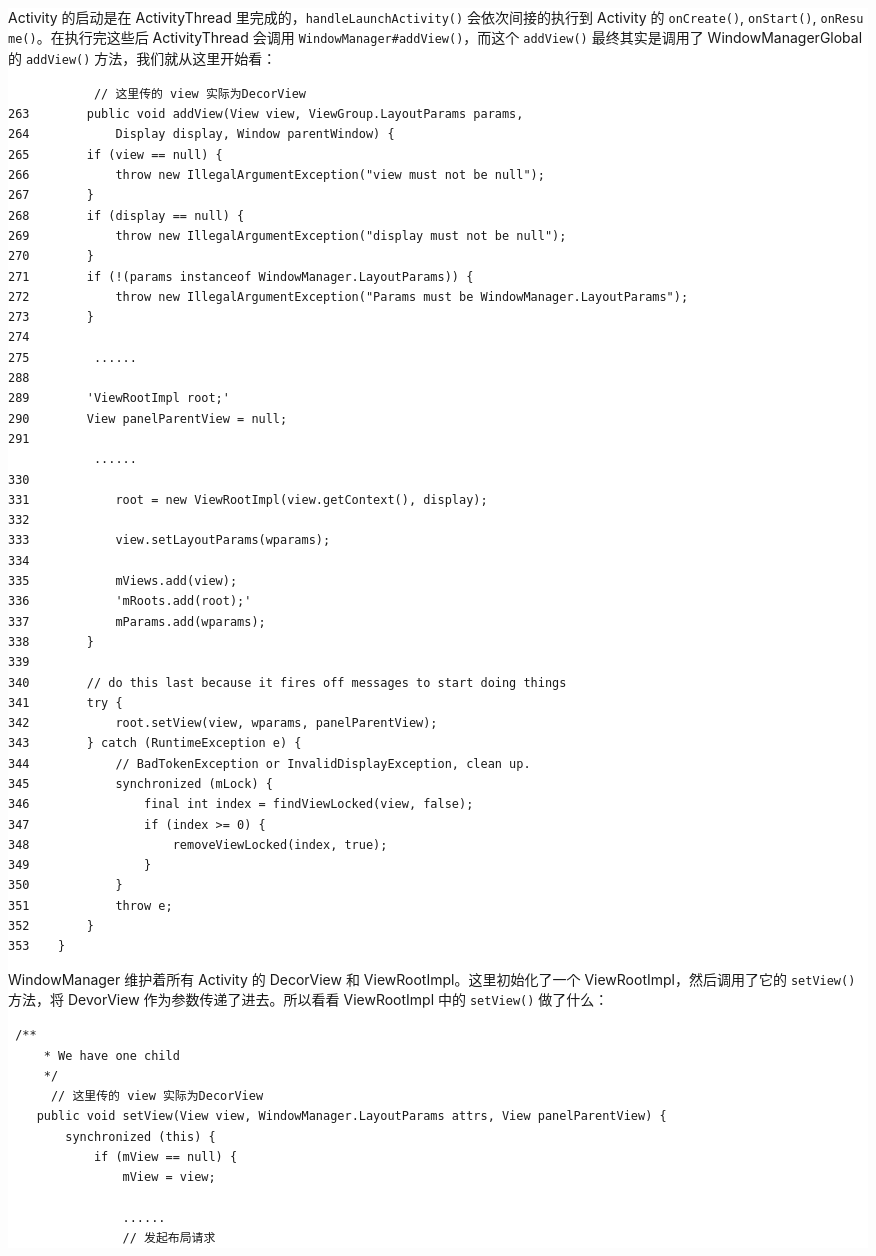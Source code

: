 Activity 的启动是在 ActivityThread 里完成的，`handleLaunchActivity()` 会依次间接的执行到 Activity 的 `onCreate()`, `onStart()`, `onResume()`。在执行完这些后 ActivityThread 会调用 `WindowManager#addView()`，而这个 `addView()` 最终其实是调用了 WindowManagerGlobal 的 `addView()` 方法，我们就从这里开始看：
```
            // 这里传的 view 实际为DecorView
263        public void addView(View view, ViewGroup.LayoutParams params,
264            Display display, Window parentWindow) {
265        if (view == null) {
266            throw new IllegalArgumentException("view must not be null");
267        }
268        if (display == null) {
269            throw new IllegalArgumentException("display must not be null");
270        }
271        if (!(params instanceof WindowManager.LayoutParams)) {
272            throw new IllegalArgumentException("Params must be WindowManager.LayoutParams");
273        }
274
275         ......
288
289        'ViewRootImpl root;'
290        View panelParentView = null;
291
            ......
330
331            root = new ViewRootImpl(view.getContext(), display);
332
333            view.setLayoutParams(wparams);
334
335            mViews.add(view);
336            'mRoots.add(root);'
337            mParams.add(wparams);
338        }
339
340        // do this last because it fires off messages to start doing things
341        try {
342            root.setView(view, wparams, panelParentView);
343        } catch (RuntimeException e) {
344            // BadTokenException or InvalidDisplayException, clean up.
345            synchronized (mLock) {
346                final int index = findViewLocked(view, false);
347                if (index >= 0) {
348                    removeViewLocked(index, true);
349                }
350            }
351            throw e;
352        }
353    }
```



WindowManager 维护着所有 Activity 的 DecorView 和 ViewRootImpl。这里初始化了一个 ViewRootImpl，然后调用了它的 `setView()` 方法，将 DevorView 作为参数传递了进去。所以看看 ViewRootImpl 中的 `setView()` 做了什么：
```
 /**
     * We have one child
     */
      // 这里传的 view 实际为DecorView
    public void setView(View view, WindowManager.LayoutParams attrs, View panelParentView) {
        synchronized (this) {
            if (mView == null) {
                mView = view;

                ......
                // 发起布局请求
```